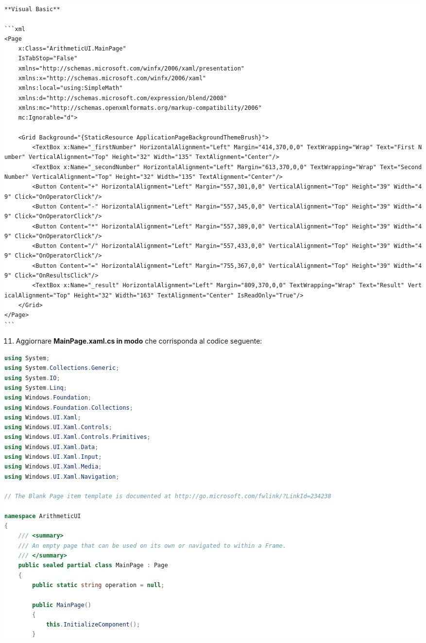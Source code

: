     **Visual Basic**

    ```xml
    <Page
        x:Class="ArithmeticUI.MainPage"
        IsTabStop="False"
        xmlns="http://schemas.microsoft.com/winfx/2006/xaml/presentation"
        xmlns:x="http://schemas.microsoft.com/winfx/2006/xaml"
        xmlns:local="using:SimpleMath"
        xmlns:d="http://schemas.microsoft.com/expression/blend/2008"
        xmlns:mc="http://schemas.openxmlformats.org/markup-compatibility/2006"
        mc:Ignorable="d">

        <Grid Background="{StaticResource ApplicationPageBackgroundThemeBrush}">
            <TextBox x:Name="_firstNumber" HorizontalAlignment="Left" Margin="414,370,0,0" TextWrapping="Wrap" Text="First Number" VerticalAlignment="Top" Height="32" Width="135" TextAlignment="Center"/>
            <TextBox x:Name="_secondNumber" HorizontalAlignment="Left" Margin="613,370,0,0" TextWrapping="Wrap" Text="Second Number" VerticalAlignment="Top" Height="32" Width="135" TextAlignment="Center"/>
            <Button Content="+" HorizontalAlignment="Left" Margin="557,301,0,0" VerticalAlignment="Top" Height="39" Width="49" Click="OnOperatorClick"/>
            <Button Content="-" HorizontalAlignment="Left" Margin="557,345,0,0" VerticalAlignment="Top" Height="39" Width="49" Click="OnOperatorClick"/>
            <Button Content="*" HorizontalAlignment="Left" Margin="557,389,0,0" VerticalAlignment="Top" Height="39" Width="49" Click="OnOperatorClick"/>
            <Button Content="/" HorizontalAlignment="Left" Margin="557,433,0,0" VerticalAlignment="Top" Height="39" Width="49" Click="OnOperatorClick"/>
            <Button Content="=" HorizontalAlignment="Left" Margin="755,367,0,0" VerticalAlignment="Top" Height="39" Width="49" Click="OnResultsClick"/>
            <TextBox x:Name="_result" HorizontalAlignment="Left" Margin="809,370,0,0" TextWrapping="Wrap" Text="Result" VerticalAlignment="Top" Height="32" Width="163" TextAlignment="Center" IsReadOnly="True"/>
        </Grid>
    </Page>
    ```

11. Aggiornare **MainPage.xaml.cs in modo** che corrisponda al codice seguente:

```csharp
using System;
using System.Collections.Generic;
using System.IO;
using System.Linq;
using Windows.Foundation;
using Windows.Foundation.Collections;
using Windows.UI.Xaml;
using Windows.UI.Xaml.Controls;
using Windows.UI.Xaml.Controls.Primitives;
using Windows.UI.Xaml.Data;
using Windows.UI.Xaml.Input;
using Windows.UI.Xaml.Media;
using Windows.UI.Xaml.Navigation;

// The Blank Page item template is documented at http://go.microsoft.com/fwlink/?LinkId=234238

namespace ArithmeticUI
{
    /// <summary>
    /// An empty page that can be used on its own or navigated to within a Frame.
    /// </summary>
    public sealed partial class MainPage : Page
    {
        public static string operation = null;

        public MainPage()
        {
            this.InitializeComponent();
        }
```